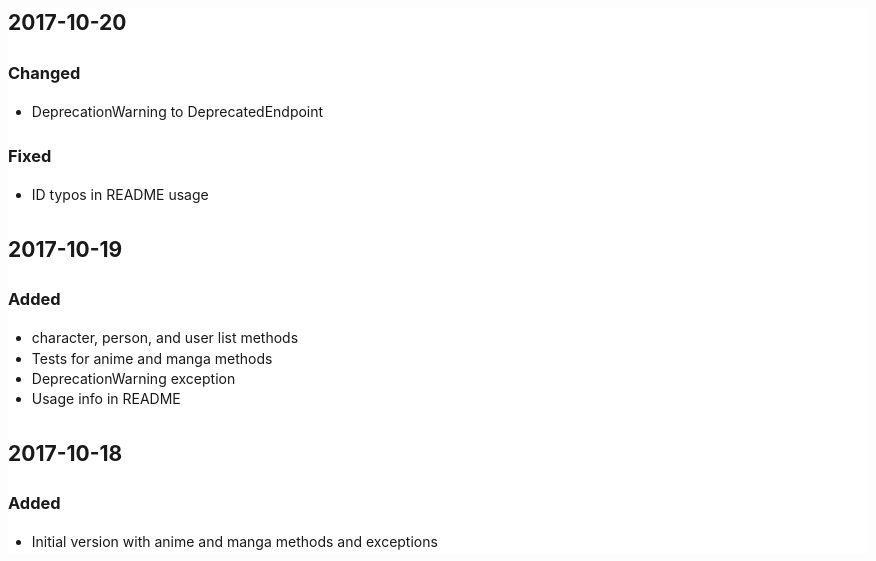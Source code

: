 ## 2017-10-20
### Changed
- DeprecationWarning to DeprecatedEndpoint

### Fixed
- ID typos in README usage

## 2017-10-19
### Added
- character, person, and user list methods
- Tests for anime and manga methods
- DeprecationWarning exception
- Usage info in README

## 2017-10-18
### Added
- Initial version with anime and manga methods and exceptions
